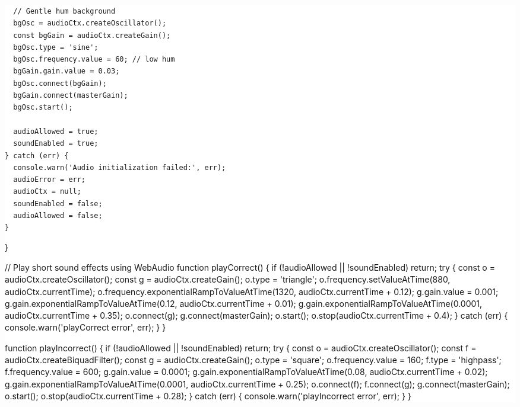       // Gentle hum background
      bgOsc = audioCtx.createOscillator();
      const bgGain = audioCtx.createGain();
      bgOsc.type = 'sine';
      bgOsc.frequency.value = 60; // low hum
      bgGain.gain.value = 0.03;
      bgOsc.connect(bgGain);
      bgGain.connect(masterGain);
      bgOsc.start();

      audioAllowed = true;
      soundEnabled = true;
    } catch (err) {
      console.warn('Audio initialization failed:', err);
      audioError = err;
      audioCtx = null;
      soundEnabled = false;
      audioAllowed = false;
    }
  }

  // Play short sound effects using WebAudio
  function playCorrect() {
    if (!audioAllowed || !soundEnabled) return;
    try {
      const o = audioCtx.createOscillator();
      const g = audioCtx.createGain();
      o.type = 'triangle';
      o.frequency.setValueAtTime(880, audioCtx.currentTime);
      o.frequency.exponentialRampToValueAtTime(1320, audioCtx.currentTime + 0.12);
      g.gain.value = 0.001;
      g.gain.exponentialRampToValueAtTime(0.12, audioCtx.currentTime + 0.01);
      g.gain.exponentialRampToValueAtTime(0.0001, audioCtx.currentTime + 0.35);
      o.connect(g);
      g.connect(masterGain);
      o.start();
      o.stop(audioCtx.currentTime + 0.4);
    } catch (err) {
      console.warn('playCorrect error', err);
    }
  }

  function playIncorrect() {
    if (!audioAllowed || !soundEnabled) return;
    try {
      const o = audioCtx.createOscillator();
      const f = audioCtx.createBiquadFilter();
      const g = audioCtx.createGain();
      o.type = 'square';
      o.frequency.value = 160;
      f.type = 'highpass';
      f.frequency.value = 600;
      g.gain.value = 0.0001;
      g.gain.exponentialRampToValueAtTime(0.08, audioCtx.currentTime + 0.02);
      g.gain.exponentialRampToValueAtTime(0.0001, audioCtx.currentTime + 0.25);
      o.connect(f);
      f.connect(g);
      g.connect(masterGain);
      o.start();
      o.stop(audioCtx.currentTime + 0.28);
    } catch (err) {
      console.warn('playIncorrect error', err);
    }
  }
